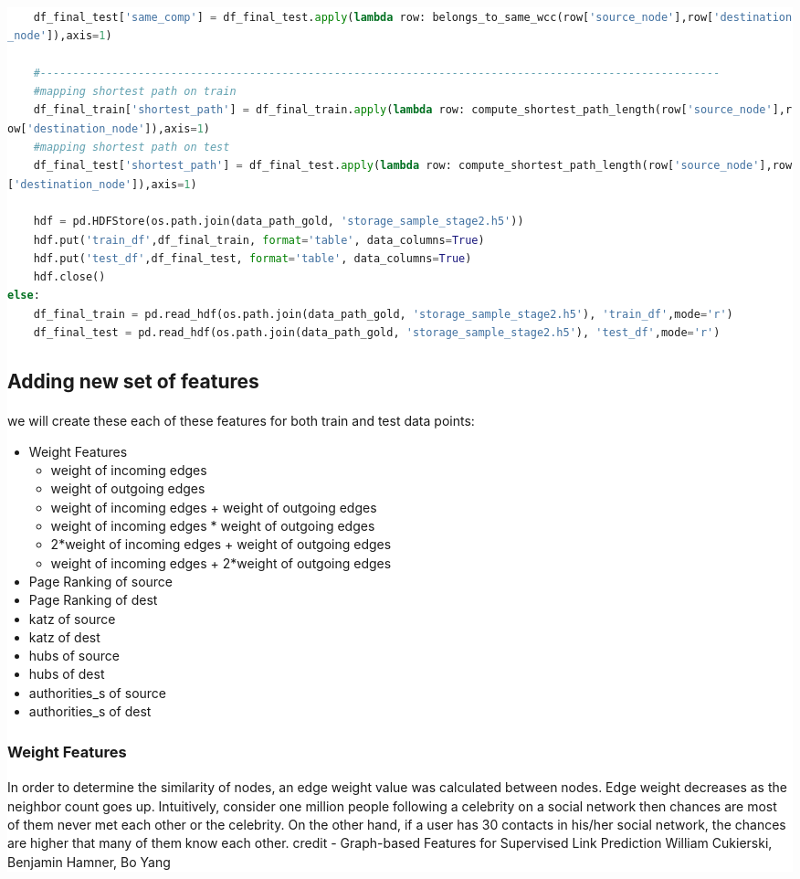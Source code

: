 ```python id="hoXX6jkJeZNz" executionInfo={"status": "ok", "timestamp": 1627751369369, "user_tz": -330, "elapsed": 192280, "user": {"displayName": "Sparsh Agarwal", "photoUrl": "", "userId": "13037694610922482904"}}
    df_final_test['same_comp'] = df_final_test.apply(lambda row: belongs_to_same_wcc(row['source_node'],row['destination_node']),axis=1)
    
    #--------------------------------------------------------------------------------------------------------
    #mapping shortest path on train 
    df_final_train['shortest_path'] = df_final_train.apply(lambda row: compute_shortest_path_length(row['source_node'],row['destination_node']),axis=1)
    #mapping shortest path on test
    df_final_test['shortest_path'] = df_final_test.apply(lambda row: compute_shortest_path_length(row['source_node'],row['destination_node']),axis=1)

    hdf = pd.HDFStore(os.path.join(data_path_gold, 'storage_sample_stage2.h5'))
    hdf.put('train_df',df_final_train, format='table', data_columns=True)
    hdf.put('test_df',df_final_test, format='table', data_columns=True)
    hdf.close()
else:
    df_final_train = pd.read_hdf(os.path.join(data_path_gold, 'storage_sample_stage2.h5'), 'train_df',mode='r')
    df_final_test = pd.read_hdf(os.path.join(data_path_gold, 'storage_sample_stage2.h5'), 'test_df',mode='r')
```


## Adding new set of features
we will create these each of these features for both train and test data points:
- Weight Features
    - weight of incoming edges
    - weight of outgoing edges
    - weight of incoming edges + weight of outgoing edges
    - weight of incoming edges * weight of outgoing edges
    - 2*weight of incoming edges + weight of outgoing edges
    - weight of incoming edges + 2*weight of outgoing edges
- Page Ranking of source
- Page Ranking of dest
- katz of source
- katz of dest
- hubs of source
- hubs of dest
- authorities_s of source
- authorities_s of dest



### Weight Features
In order to determine the similarity of nodes, an edge weight value was calculated between nodes. Edge weight decreases as the neighbor count goes up. Intuitively, consider one million people following a celebrity on a social network then chances are most of them never met each other or the celebrity. On the other hand, if a user has 30 contacts in his/her social network, the chances are higher that many of them know each other. credit - Graph-based Features for Supervised Link Prediction William Cukierski, Benjamin Hamner, Bo Yang

